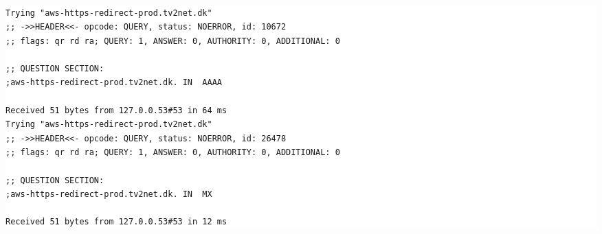 ```
Trying "aws-https-redirect-prod.tv2net.dk"
;; ->>HEADER<<- opcode: QUERY, status: NOERROR, id: 10672
;; flags: qr rd ra; QUERY: 1, ANSWER: 0, AUTHORITY: 0, ADDITIONAL: 0

;; QUESTION SECTION:
;aws-https-redirect-prod.tv2net.dk. IN	AAAA

Received 51 bytes from 127.0.0.53#53 in 64 ms
Trying "aws-https-redirect-prod.tv2net.dk"
;; ->>HEADER<<- opcode: QUERY, status: NOERROR, id: 26478
;; flags: qr rd ra; QUERY: 1, ANSWER: 0, AUTHORITY: 0, ADDITIONAL: 0

;; QUESTION SECTION:
;aws-https-redirect-prod.tv2net.dk. IN	MX

Received 51 bytes from 127.0.0.53#53 in 12 ms
```



